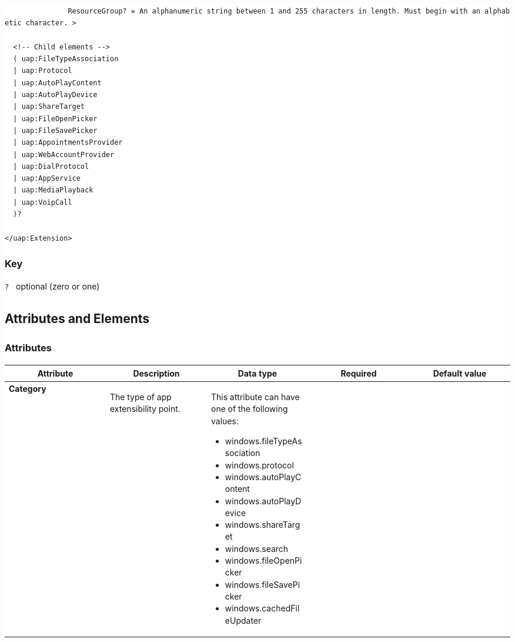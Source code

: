``` syntax
               ResourceGroup? = An alphanumeric string between 1 and 255 characters in length. Must begin with an alphabetic character. >

  <!-- Child elements -->
  ( uap:FileTypeAssociation
  | uap:Protocol
  | uap:AutoPlayContent
  | uap:AutoPlayDevice
  | uap:ShareTarget
  | uap:FileOpenPicker
  | uap:FileSavePicker
  | uap:AppointmentsProvider
  | uap:WebAccountProvider
  | uap:DialProtocol
  | uap:AppService
  | uap:MediaPlayback
  | uap:VoipCall
  )?

</uap:Extension>
```

### Key

`?`   optional (zero or one)

## Attributes and Elements


### Attributes

<table>
<colgroup>
<col width="20%" />
<col width="20%" />
<col width="20%" />
<col width="20%" />
<col width="20%" />
</colgroup>
<thead>
<tr class="header">
<th>Attribute</th>
<th>Description</th>
<th>Data type</th>
<th>Required</th>
<th>Default value</th>
</tr>
</thead>
<tbody>
<tr class="odd">
<td><strong>Category</strong></td>
<td><p>The type of app extensibility point.</p></td>
<td><p>This attribute can have one of the following values:</p>
<ul>
<li>windows.fileTypeAssociation</li>
<li>windows.protocol</li>
<li>windows.autoPlayContent</li>
<li>windows.autoPlayDevice</li>
<li>windows.shareTarget</li>
<li>windows.search</li>
<li>windows.fileOpenPicker</li>
<li>windows.fileSavePicker</li>
<li>windows.cachedFileUpdater</li>